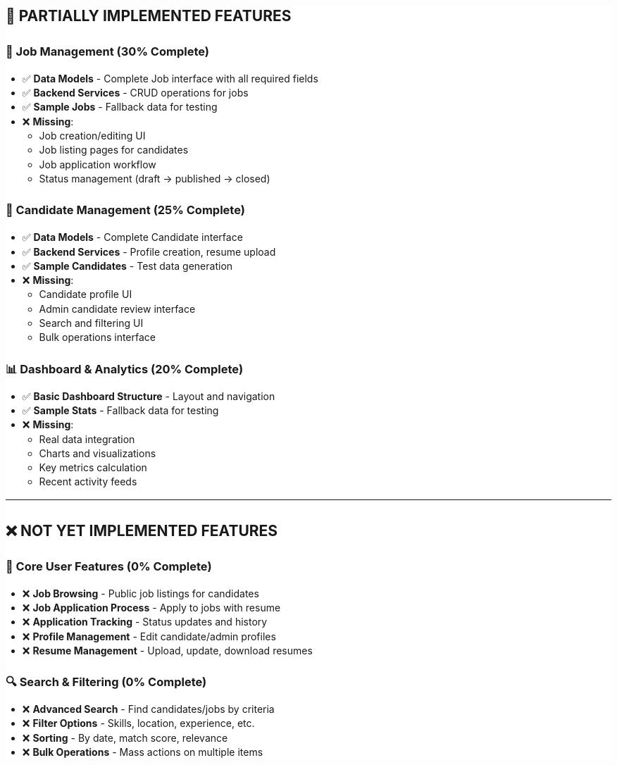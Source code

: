 
## **🚧 PARTIALLY IMPLEMENTED FEATURES**

### **💼 Job Management (30% Complete)**
- ✅ **Data Models** - Complete Job interface with all required fields
- ✅ **Backend Services** - CRUD operations for jobs
- ✅ **Sample Jobs** - Fallback data for testing
- ❌ **Missing**: 
  - Job creation/editing UI
  - Job listing pages for candidates
  - Job application workflow
  - Status management (draft → published → closed)

### **👥 Candidate Management (25% Complete)**
- ✅ **Data Models** - Complete Candidate interface
- ✅ **Backend Services** - Profile creation, resume upload
- ✅ **Sample Candidates** - Test data generation
- ❌ **Missing**:
  - Candidate profile UI
  - Admin candidate review interface
  - Search and filtering UI
  - Bulk operations interface

### **📊 Dashboard & Analytics (20% Complete)**
- ✅ **Basic Dashboard Structure** - Layout and navigation
- ✅ **Sample Stats** - Fallback data for testing
- ❌ **Missing**:
  - Real data integration
  - Charts and visualizations
  - Key metrics calculation
  - Recent activity feeds

---

## **❌ NOT YET IMPLEMENTED FEATURES**

### **🎯 Core User Features (0% Complete)**
- ❌ **Job Browsing** - Public job listings for candidates
- ❌ **Job Application Process** - Apply to jobs with resume
- ❌ **Application Tracking** - Status updates and history
- ❌ **Profile Management** - Edit candidate/admin profiles
- ❌ **Resume Management** - Upload, update, download resumes

### **🔍 Search & Filtering (0% Complete)**
- ❌ **Advanced Search** - Find candidates/jobs by criteria
- ❌ **Filter Options** - Skills, location, experience, etc.
- ❌ **Sorting** - By date, match score, relevance
- ❌ **Bulk Operations** - Mass actions on multiple items
